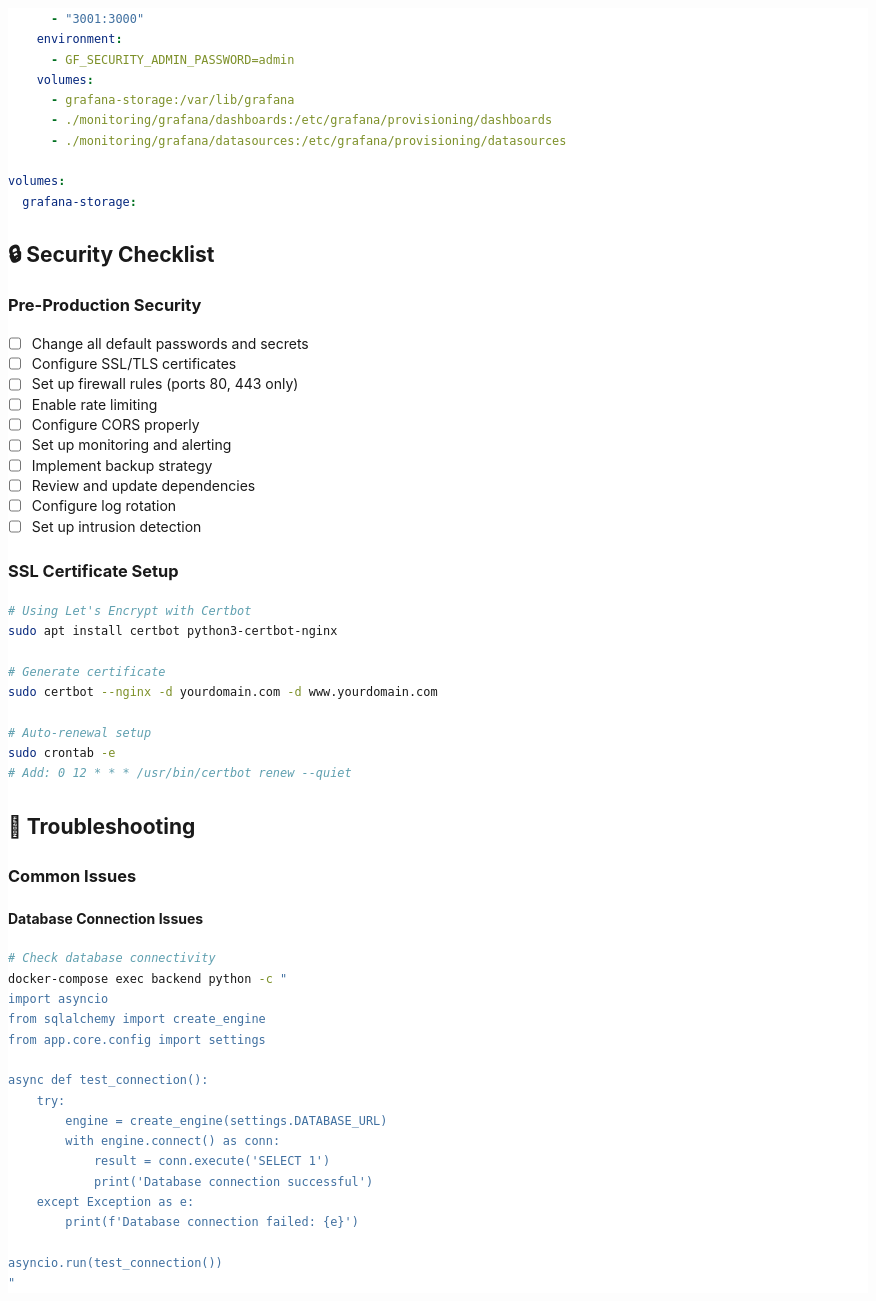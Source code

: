 ```yaml
      - "3001:3000"
    environment:
      - GF_SECURITY_ADMIN_PASSWORD=admin
    volumes:
      - grafana-storage:/var/lib/grafana
      - ./monitoring/grafana/dashboards:/etc/grafana/provisioning/dashboards
      - ./monitoring/grafana/datasources:/etc/grafana/provisioning/datasources

volumes:
  grafana-storage:
```

## 🔒 Security Checklist

### Pre-Production Security
- [ ] Change all default passwords and secrets
- [ ] Configure SSL/TLS certificates
- [ ] Set up firewall rules (ports 80, 443 only)
- [ ] Enable rate limiting
- [ ] Configure CORS properly
- [ ] Set up monitoring and alerting
- [ ] Implement backup strategy
- [ ] Review and update dependencies
- [ ] Configure log rotation
- [ ] Set up intrusion detection

### SSL Certificate Setup
```bash
# Using Let's Encrypt with Certbot
sudo apt install certbot python3-certbot-nginx

# Generate certificate
sudo certbot --nginx -d yourdomain.com -d www.yourdomain.com

# Auto-renewal setup
sudo crontab -e
# Add: 0 12 * * * /usr/bin/certbot renew --quiet
```

## 🚨 Troubleshooting

### Common Issues

#### Database Connection Issues
```bash
# Check database connectivity
docker-compose exec backend python -c "
import asyncio
from sqlalchemy import create_engine
from app.core.config import settings

async def test_connection():
    try:
        engine = create_engine(settings.DATABASE_URL)
        with engine.connect() as conn:
            result = conn.execute('SELECT 1')
            print('Database connection successful')
    except Exception as e:
        print(f'Database connection failed: {e}')

asyncio.run(test_connection())
"
```